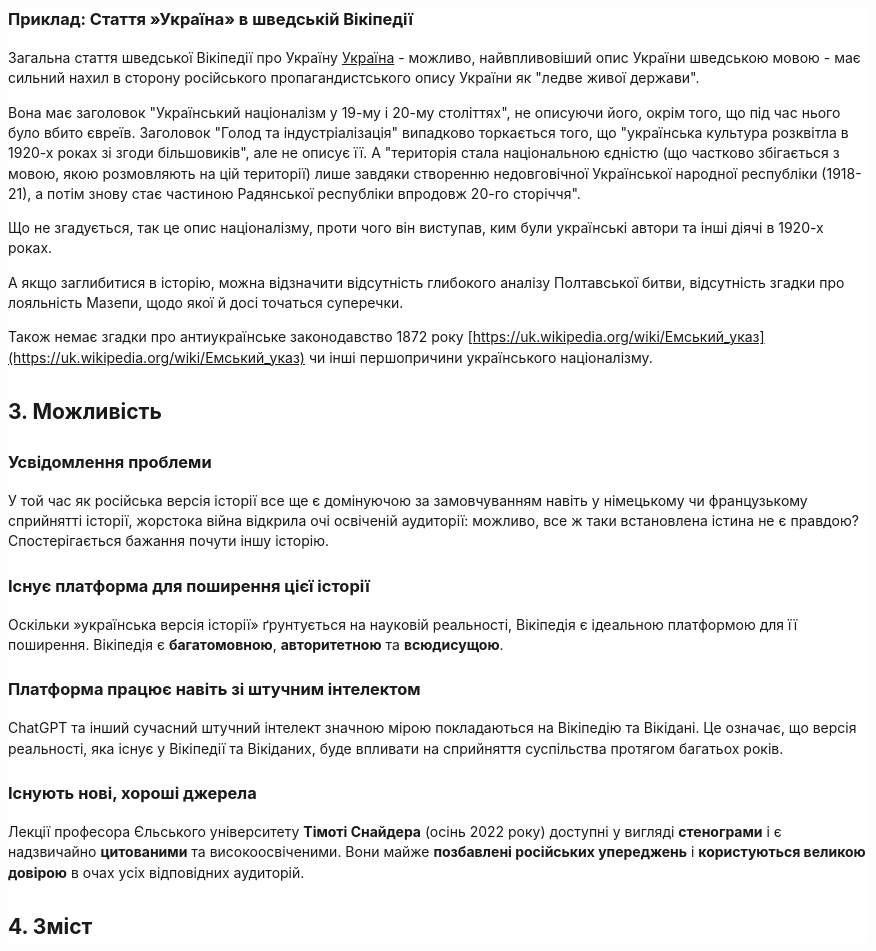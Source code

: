 ### Приклад: Стаття »Україна» в шведській Вікіпедії

Загальна стаття шведської Вікіпедії про Україну [Україна](https://sv.wikipedia.org/wiki/Ukraina) - можливо, найвпливовіший опис України шведською мовою - має сильний нахил в сторону російського пропагандистського опису України як "ледве живої держави".

Вона має заголовок "Український націоналізм у 19-му і 20-му століттях", не описуючи його, окрім того, що під час нього було вбито євреїв. Заголовок "Голод та індустріалізація" випадково торкається того, що "українська культура розквітла в 1920-х роках зі згоди більшовиків", але не описує її.  А "територія стала національною єдністю (що частково збігається з мовою, якою розмовляють на цій території) лише завдяки створенню недовговічної Української народної республіки (1918-21), а потім знову стає частиною Радянської республіки впродовж 20-го сторіччя".

Що не згадується, так це опис націоналізму, проти чого він виступав, ким були українські автори та інші діячі в 1920-х роках.

А якщо заглибитися в історію, можна відзначити відсутність глибокого аналізу Полтавської битви, відсутність згадки про лояльність Мазепи, щодо якої й досі точаться суперечки.

Також немає згадки про антиукраїнське законодавство 1872 року [https://uk.wikipedia.org/wiki/Емський_указ](https://uk.wikipedia.org/wiki/Емський_указ) чи інші першопричини українського націоналізму.


## 3. Можливість


### Усвідомлення проблеми

У той час як російська версія історії все ще є домінуючою за замовчуванням навіть у німецькому чи французькому сприйнятті історії, жорстока війна відкрила очі освіченій аудиторії: можливо, все ж таки встановлена істина не є правдою? Спостерігається бажання почути іншу історію.


### Існує платформа для поширення цієї історії

Оскільки »українська версія історії» ґрунтується на науковій реальності, Вікіпедія є ідеальною платформою для її поширення. Вікіпедія є **багатомовною**, **авторитетною** та **всюдисущою**.


### Платформа працює навіть зі штучним інтелектом

ChatGPT та інший сучасний штучний інтелект значною мірою покладаються на Вікіпедію та Вікідані. Це означає, що версія реальності, яка існує у Вікіпедії та Вікіданих, буде впливати на сприйняття суспільства протягом багатьох років.


###  Існують нові, хороші джерела

Лекції професора Єльського університету **Тімоті Снайдера** (осінь 2022 року) доступні у вигляді **стенограми** і є надзвичайно **цитованими** та високоосвіченими. Вони майже **позбавлені російських упереджень** і **користуються великою довірою** в очах усіх відповідних аудиторій.


## 4. Зміст

